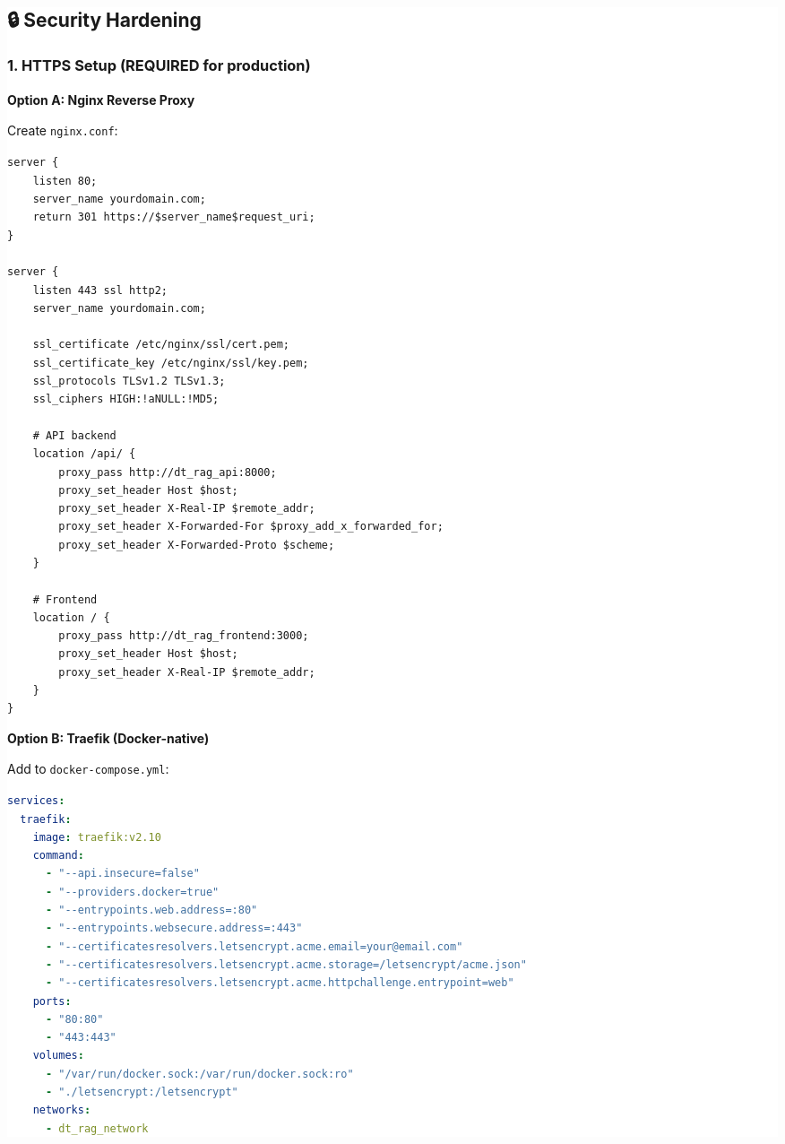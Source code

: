 
## 🔒 Security Hardening

### 1. HTTPS Setup (REQUIRED for production)

**Option A: Nginx Reverse Proxy**

Create `nginx.conf`:
```nginx
server {
    listen 80;
    server_name yourdomain.com;
    return 301 https://$server_name$request_uri;
}

server {
    listen 443 ssl http2;
    server_name yourdomain.com;

    ssl_certificate /etc/nginx/ssl/cert.pem;
    ssl_certificate_key /etc/nginx/ssl/key.pem;
    ssl_protocols TLSv1.2 TLSv1.3;
    ssl_ciphers HIGH:!aNULL:!MD5;

    # API backend
    location /api/ {
        proxy_pass http://dt_rag_api:8000;
        proxy_set_header Host $host;
        proxy_set_header X-Real-IP $remote_addr;
        proxy_set_header X-Forwarded-For $proxy_add_x_forwarded_for;
        proxy_set_header X-Forwarded-Proto $scheme;
    }

    # Frontend
    location / {
        proxy_pass http://dt_rag_frontend:3000;
        proxy_set_header Host $host;
        proxy_set_header X-Real-IP $remote_addr;
    }
}
```

**Option B: Traefik (Docker-native)**

Add to `docker-compose.yml`:
```yaml
services:
  traefik:
    image: traefik:v2.10
    command:
      - "--api.insecure=false"
      - "--providers.docker=true"
      - "--entrypoints.web.address=:80"
      - "--entrypoints.websecure.address=:443"
      - "--certificatesresolvers.letsencrypt.acme.email=your@email.com"
      - "--certificatesresolvers.letsencrypt.acme.storage=/letsencrypt/acme.json"
      - "--certificatesresolvers.letsencrypt.acme.httpchallenge.entrypoint=web"
    ports:
      - "80:80"
      - "443:443"
    volumes:
      - "/var/run/docker.sock:/var/run/docker.sock:ro"
      - "./letsencrypt:/letsencrypt"
    networks:
      - dt_rag_network
```